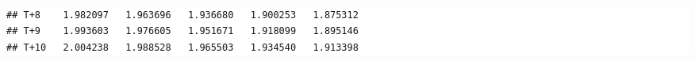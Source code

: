    ## T+8    1.982097   1.963696   1.936680   1.900253   1.875312
    ## T+9    1.993603   1.976605   1.951671   1.918099   1.895146
    ## T+10   2.004238   1.988528   1.965503   1.934540   1.913398
